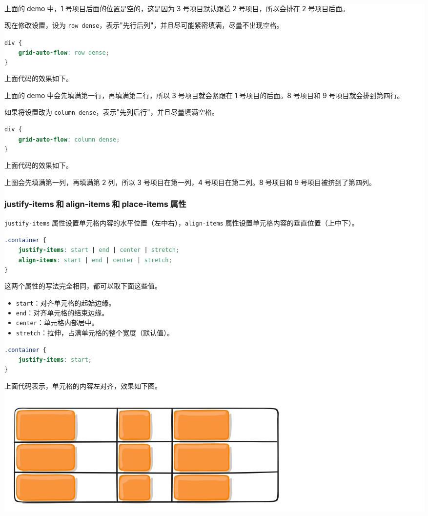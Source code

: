 上面的 demo 中，1 号项目后面的位置是空的，这是因为 3 号项目默认跟着 2 号项目，所以会排在 2 号项目后面。

现在修改设置，设为 `row dense`，表示"先行后列"，并且尽可能紧密填满，尽量不出现空格。

```css
div {
	grid-auto-flow: row dense;
}
```

上面代码的效果如下。

<GridAutoFlowItemRowDenseDemo />

上面的 demo 中会先填满第一行，再填满第二行，所以 3 号项目就会紧跟在 1 号项目的后面。8 号项目和 9 号项目就会排到第四行。

如果将设置改为 `column dense`，表示"先列后行"，并且尽量填满空格。

```css
div {
	grid-auto-flow: column dense;
}
```

上面代码的效果如下。

<GridAutoFlowItemColumnDenseDemo />

上图会先填满第一列，再填满第 2 列，所以 3 号项目在第一列，4 号项目在第二列。8 号项目和 9 号项目被挤到了第四列。

### justify-items 和 align-items 和 place-items 属性

`justify-items` 属性设置单元格内容的水平位置（左中右），`align-items` 属性设置单元格内容的垂直位置（上中下）。

```css
.container {
	justify-items: start | end | center | stretch;
	align-items: start | end | center | stretch;
}
```

这两个属性的写法完全相同，都可以取下面这些值。

-   `start`：对齐单元格的起始边缘。
-   `end`：对齐单元格的结束边缘。
-   `center`：单元格内部居中。
-   `stretch`：拉伸，占满单元格的整个宽度（默认值）。

```css
.container {
	justify-items: start;
}
```

上面代码表示，单元格的内容左对齐，效果如下图。

![](../images/grid/justify-items-start.png)
